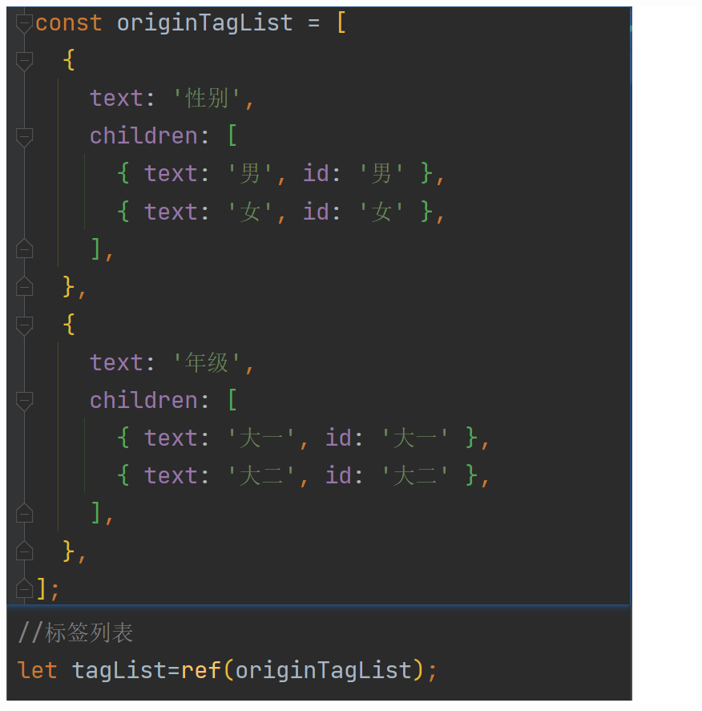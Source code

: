 ![1668345481452-8cda1b34-9d62-42c2-8f9d-ec839309e9cf.png](./assets/02前后端整合联调+Swagger文档/1668345481452-8cda1b34-9d62-42c2-8f9d-ec839309e9cf-032060-1729217866893-78.png)


